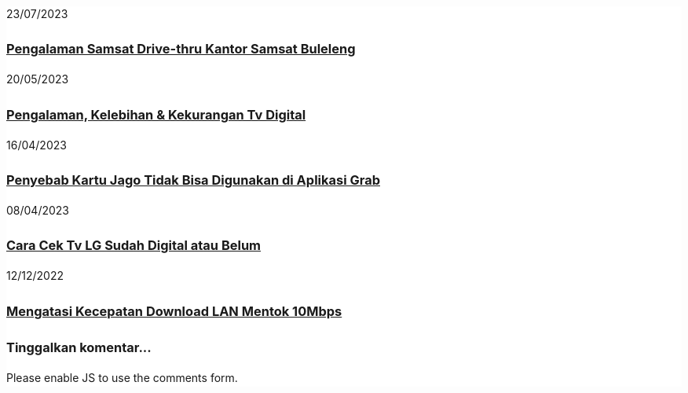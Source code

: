<div class="feed__meta">

23/07/2023

</div>

### [Pengalaman Samsat Drive-thru Kantor Samsat Buleleng](https://madegelgel.com/drive-thru-samsat-buleleng/)

<div class="feed__meta">

20/05/2023

</div>

### [Pengalaman, Kelebihan & Kekurangan Tv Digital](https://madegelgel.com/kelebihan-kekurangan-tv-digital/)

<div class="feed__meta">

16/04/2023

</div>

### [Penyebab Kartu Jago Tidak Bisa Digunakan di Aplikasi Grab](https://madegelgel.com/debit-jago-aplikasi-grab/)

<div class="feed__meta">

08/04/2023

</div>

### [Cara Cek Tv LG Sudah Digital atau Belum](https://madegelgel.com/tv-lg-digital/)

<div class="feed__meta">

12/12/2022

</div>

### [Mengatasi Kecepatan Download LAN Mentok 10Mbps](https://madegelgel.com/lan-mentok-10mbps/)

</div>

</div>

<div class="post__comments">

<div class="wrapper">

<div class="comments">

<div class="comments-wrapper">

### Tinggalkan komentar...

<div id="disqus_thread">

</div>

Please enable JS to use the comments form.

</div>

</div>

</div>

</div>
